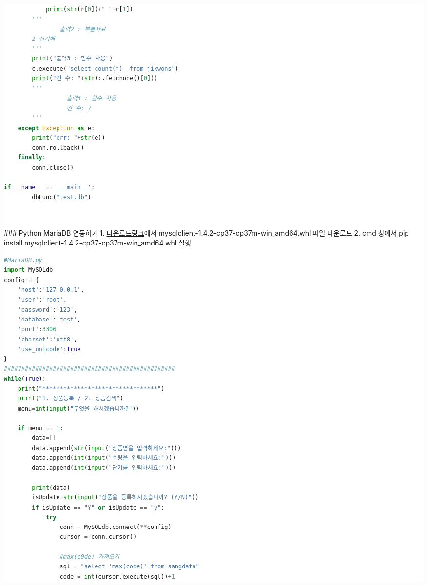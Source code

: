 ```python
            print(str(r[0])+" "+r[1])
        '''
                출력2 : 부분자료
        2 신기해
        '''    
        print("출력3 : 함수 사용") 
        c.execute("select count(*)  from jikwons")        
        print("건 수: "+str(c.fetchone()[0]))
        '''
                  출력3 : 함수 사용
                  건 수: 7
        '''
    except Exception as e:
        print("err: "+str(e))
        conn.rollback()
    finally:
        conn.close()  
        
if __name__ == '__main__':
        dbFunc("test.db")         
        
```
<br>
###  Python MariaDB 연동하기
1. <a href="https://github.com/wjddyd66/Python/blob/master/DB/mysqlclient-1.4.2-cp37-cp37m-win_amd64.whl">다운로드링크</a>에서 mysqlclient-1.4.2-cp37-cp37m-win_amd64.whl 파일 다운로드
2. cmd 창에서 pip install mysqlclient-1.4.2-cp37-cp37m-win_amd64.whl 실행


```python
#MariaDB.py
import MySQLdb
config = {
    'host':'127.0.0.1',
    'user':'root',
    'password':'123',
    'database':'test',
    'port':3306,
    'charset':'utf8',
    'use_unicode':True
}
#################################################
while(True):
    print("*********************************")
    print("1. 상품등록 / 2. 상품검색")
    menu=int(input("무엇을 하시겠습니까?"))
    
    if menu == 1:
        data=[]
        data.append(str(input("상품명을 입력하세요:")))
        data.append(int(input("수량을 입력하세요:")))
        data.append(int(input("단가를 입력하세요:")))

        print(data)
        isUpdate=str(input("상품을 등록하시겠습니까? (Y/N)"))
        if isUpdate == "Y" or isUpdate == "y":
            try:
                conn = MySQLdb.connect(**config)
                cursor = conn.cursor()
                    
                #max(c0de) 가져오기
                sql = "select 'max(code)' from sangdata"
                code = int(cursor.execute(sql))+1
```